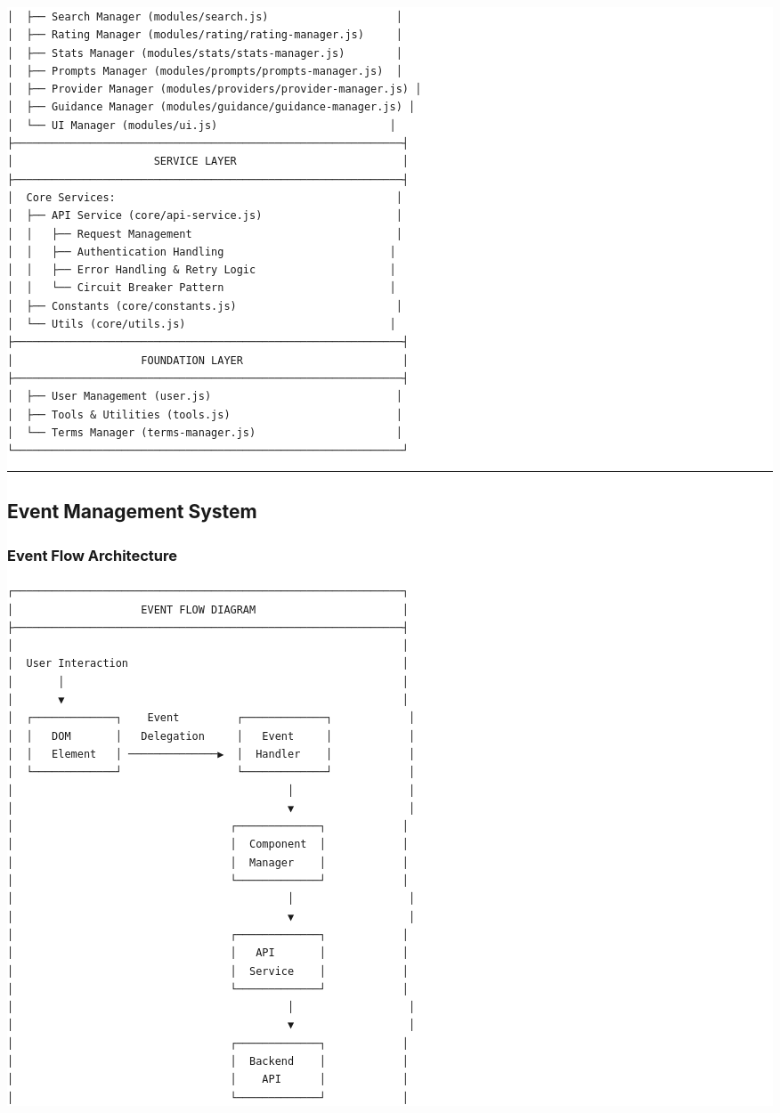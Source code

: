 ```
│  ├── Search Manager (modules/search.js)                    │
│  ├── Rating Manager (modules/rating/rating-manager.js)     │
│  ├── Stats Manager (modules/stats/stats-manager.js)        │
│  ├── Prompts Manager (modules/prompts/prompts-manager.js)  │
│  ├── Provider Manager (modules/providers/provider-manager.js) │
│  ├── Guidance Manager (modules/guidance/guidance-manager.js) │
│  └── UI Manager (modules/ui.js)                           │
├─────────────────────────────────────────────────────────────┤
│                      SERVICE LAYER                          │
├─────────────────────────────────────────────────────────────┤
│  Core Services:                                            │
│  ├── API Service (core/api-service.js)                     │
│  │   ├── Request Management                                │
│  │   ├── Authentication Handling                          │
│  │   ├── Error Handling & Retry Logic                     │
│  │   └── Circuit Breaker Pattern                          │
│  ├── Constants (core/constants.js)                         │
│  └── Utils (core/utils.js)                                │
├─────────────────────────────────────────────────────────────┤
│                    FOUNDATION LAYER                         │
├─────────────────────────────────────────────────────────────┤
│  ├── User Management (user.js)                             │
│  ├── Tools & Utilities (tools.js)                          │
│  └── Terms Manager (terms-manager.js)                      │
└─────────────────────────────────────────────────────────────┘
```

---

## Event Management System

### Event Flow Architecture

```
┌─────────────────────────────────────────────────────────────┐
│                    EVENT FLOW DIAGRAM                       │
├─────────────────────────────────────────────────────────────┤
│                                                             │
│  User Interaction                                           │
│       │                                                     │
│       ▼                                                     │
│  ┌─────────────┐    Event         ┌─────────────┐            │
│  │   DOM       │   Delegation     │   Event     │            │
│  │   Element   │ ──────────────▶  │  Handler    │            │
│  └─────────────┘                  └─────────────┘            │
│                                           │                  │
│                                           ▼                  │
│                                  ┌─────────────┐            │
│                                  │  Component  │            │
│                                  │  Manager    │            │
│                                  └─────────────┘            │
│                                           │                  │
│                                           ▼                  │
│                                  ┌─────────────┐            │
│                                  │   API       │            │
│                                  │  Service    │            │
│                                  └─────────────┘            │
│                                           │                  │
│                                           ▼                  │
│                                  ┌─────────────┐            │
│                                  │  Backend    │            │
│                                  │    API      │            │
│                                  └─────────────┘            │
```